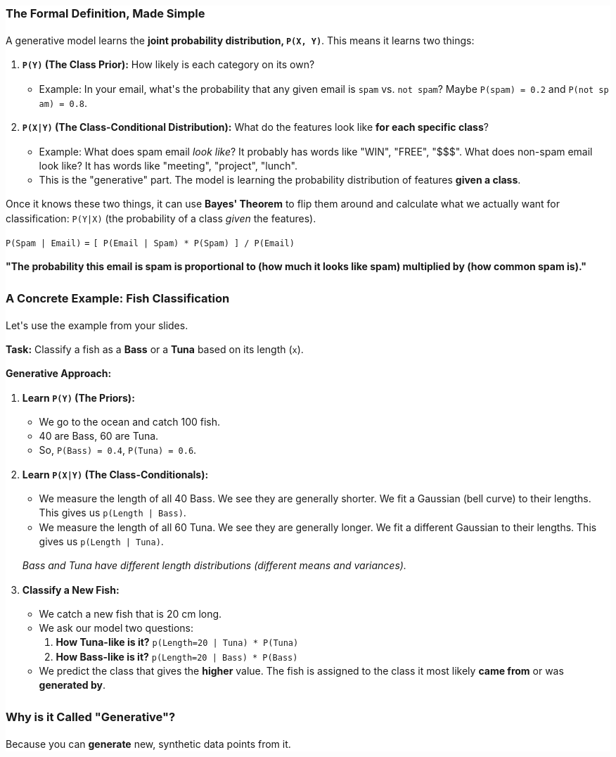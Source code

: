 
### The Formal Definition, Made Simple

A generative model learns the **joint probability distribution, `P(X, Y)`**. This means it learns two things:

1.  **`P(Y)` (The Class Prior):** How likely is each category on its own?
    *   Example: In your email, what's the probability that any given email is `spam` vs. `not spam`? Maybe `P(spam) = 0.2` and `P(not spam) = 0.8`.

2.  **`P(X|Y)` (The Class-Conditional Distribution):** What do the features look like **for each specific class**?
    *   Example: What does spam email *look like*? It probably has words like "WIN", "FREE", "$$$". What does non-spam email look like? It has words like "meeting", "project", "lunch".
    *   This is the "generative" part. The model is learning the probability distribution of features **given a class**.

Once it knows these two things, it can use **Bayes' Theorem** to flip them around and calculate what we actually want for classification: `P(Y|X)` (the probability of a class *given* the features).

`P(Spam | Email)` = `[ P(Email | Spam) * P(Spam) ] / P(Email)`

**"The probability this email is spam is proportional to (how much it looks like spam) multiplied by (how common spam is)."**

### A Concrete Example: Fish Classification

Let's use the example from your slides.

**Task:** Classify a fish as a **Bass** or a **Tuna** based on its length (`x`).

**Generative Approach:**

1.  **Learn `P(Y)` (The Priors):**
    *   We go to the ocean and catch 100 fish.
    *   40 are Bass, 60 are Tuna.
    *   So, `P(Bass) = 0.4`, `P(Tuna) = 0.6`.

2.  **Learn `P(X|Y)` (The Class-Conditionals):**
    *   We measure the length of all 40 Bass. We see they are generally shorter. We fit a Gaussian (bell curve) to their lengths. This gives us `p(Length | Bass)`.
    *   We measure the length of all 60 Tuna. We see they are generally longer. We fit a different Gaussian to their lengths. This gives us `p(Length | Tuna)`.

    *Bass and Tuna have different length distributions (different means and variances).*

3.  **Classify a New Fish:**
    *   We catch a new fish that is 20 cm long.
    *   We ask our model two questions:
        1.  **How Tuna-like is it?** `p(Length=20 | Tuna) * P(Tuna)`
        2.  **How Bass-like is it?** `p(Length=20 | Bass) * P(Bass)`
    *   We predict the class that gives the **higher** value. The fish is assigned to the class it most likely **came from** or was **generated by**.

### Why is it Called "Generative"?

Because you can **generate** new, synthetic data points from it.
